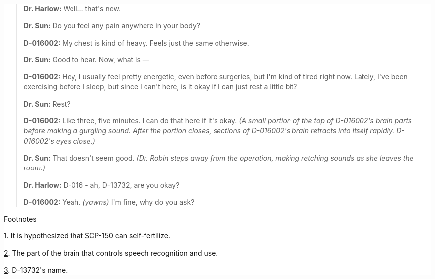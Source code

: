> 
> **Dr. Harlow:** Well… that's new.
> 
> **Dr. Sun:** Do you feel any pain anywhere in your body?
> 
> **D-016002:** My chest is kind of heavy. Feels just the same otherwise.
> 
> **Dr. Sun:** Good to hear. Now, what is —
> 
> **D-016002:** Hey, I usually feel pretty energetic, even before surgeries, but I'm kind of tired right now. Lately, I've been exercising before I sleep, but since I can't here, is it okay if I can just rest a little bit?
> 
> **Dr. Sun:** Rest?
> 
> **D-016002:** Like three, five minutes. I can do that here if it's okay. _(A small portion of the top of D-016002's brain parts before making a gurgling sound. After the portion closes, sections of D-016002's brain retracts into itself rapidly. D-016002's eyes close.)_
> 
> **Dr. Sun:** That doesn't seem good. _(Dr. Robin steps away from the operation, making retching sounds as she leaves the room.)_
> 
> **Dr. Harlow:** D-016 - ah, D-13732, are you okay?
> 
> **D-016002:** Yeah. _(yawns)_ I'm fine, why do you ask?

Footnotes

[1](javascript:;). It is hypothesized that SCP-150 can self-fertilize.

[2](javascript:;). The part of the brain that controls speech recognition and use.

[3](javascript:;). D-13732's name.